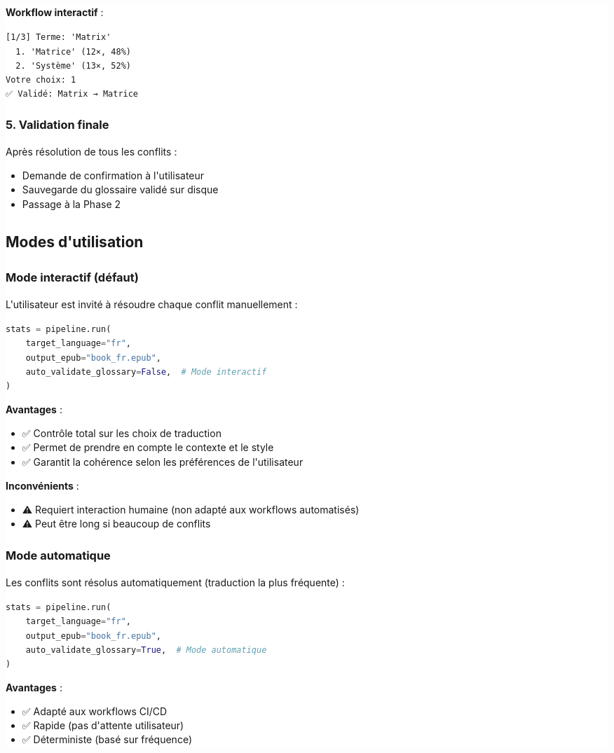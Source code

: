 **Workflow interactif** :
```
[1/3] Terme: 'Matrix'
  1. 'Matrice' (12×, 48%)
  2. 'Système' (13×, 52%)
Votre choix: 1
✅ Validé: Matrix → Matrice
```

### 5. Validation finale

Après résolution de tous les conflits :
- Demande de confirmation à l'utilisateur
- Sauvegarde du glossaire validé sur disque
- Passage à la Phase 2

## Modes d'utilisation

### Mode interactif (défaut)

L'utilisateur est invité à résoudre chaque conflit manuellement :

```python
stats = pipeline.run(
    target_language="fr",
    output_epub="book_fr.epub",
    auto_validate_glossary=False,  # Mode interactif
)
```

**Avantages** :
- ✅ Contrôle total sur les choix de traduction
- ✅ Permet de prendre en compte le contexte et le style
- ✅ Garantit la cohérence selon les préférences de l'utilisateur

**Inconvénients** :
- ⚠️ Requiert interaction humaine (non adapté aux workflows automatisés)
- ⚠️ Peut être long si beaucoup de conflits

### Mode automatique

Les conflits sont résolus automatiquement (traduction la plus fréquente) :

```python
stats = pipeline.run(
    target_language="fr",
    output_epub="book_fr.epub",
    auto_validate_glossary=True,  # Mode automatique
)
```

**Avantages** :
- ✅ Adapté aux workflows CI/CD
- ✅ Rapide (pas d'attente utilisateur)
- ✅ Déterministe (basé sur fréquence)
